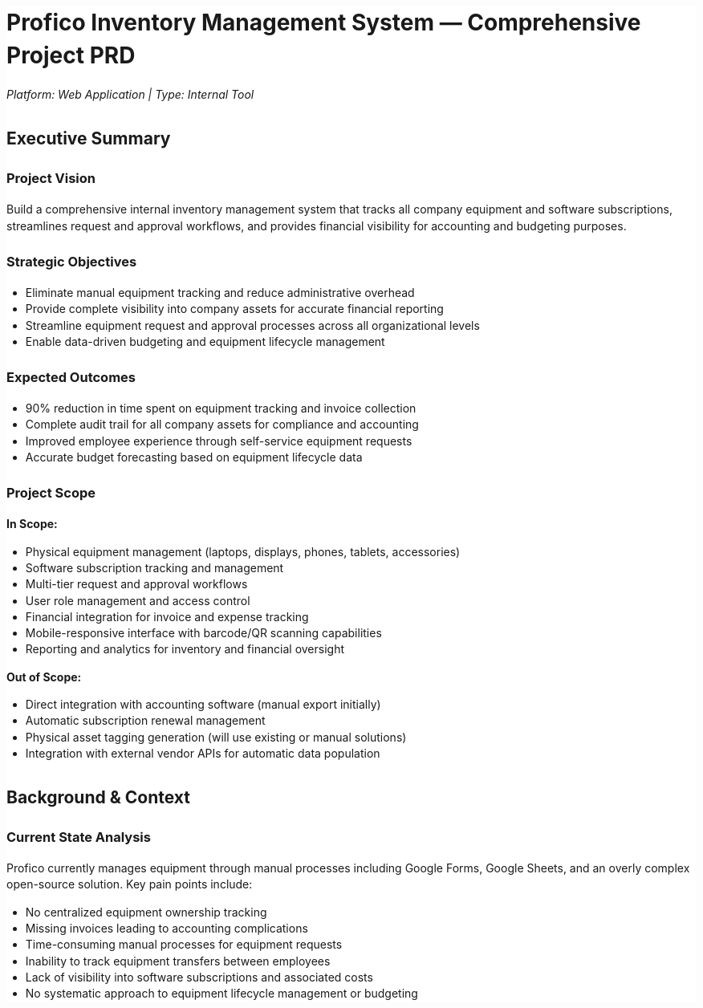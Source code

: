 # Profico Inventory Management System — Comprehensive Project PRD
*Platform: Web Application | Type: Internal Tool*

## Executive Summary
### Project Vision
Build a comprehensive internal inventory management system that tracks all company equipment and software subscriptions, streamlines request and approval workflows, and provides financial visibility for accounting and budgeting purposes.

### Strategic Objectives
- Eliminate manual equipment tracking and reduce administrative overhead
- Provide complete visibility into company assets for accurate financial reporting
- Streamline equipment request and approval processes across all organizational levels
- Enable data-driven budgeting and equipment lifecycle management

### Expected Outcomes
- 90% reduction in time spent on equipment tracking and invoice collection
- Complete audit trail for all company assets for compliance and accounting
- Improved employee experience through self-service equipment requests
- Accurate budget forecasting based on equipment lifecycle data

### Project Scope
**In Scope:**
- Physical equipment management (laptops, displays, phones, tablets, accessories)
- Software subscription tracking and management
- Multi-tier request and approval workflows
- User role management and access control
- Financial integration for invoice and expense tracking
- Mobile-responsive interface with barcode/QR scanning capabilities
- Reporting and analytics for inventory and financial oversight

**Out of Scope:**
- Direct integration with accounting software (manual export initially)
- Automatic subscription renewal management
- Physical asset tagging generation (will use existing or manual solutions)
- Integration with external vendor APIs for automatic data population

## Background & Context

### Current State Analysis
Profico currently manages equipment through manual processes including Google Forms, Google Sheets, and an overly complex open-source solution. Key pain points include:
- No centralized equipment ownership tracking
- Missing invoices leading to accounting complications
- Time-consuming manual processes for equipment requests
- Inability to track equipment transfers between employees
- Lack of visibility into software subscriptions and associated costs
- No systematic approach to equipment lifecycle management or budgeting
